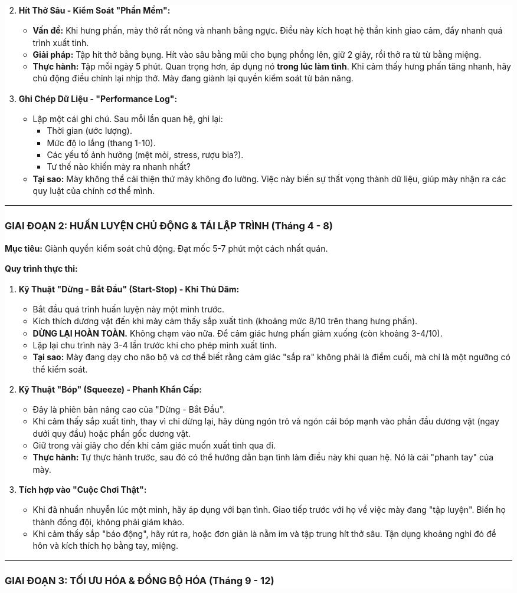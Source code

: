 2.  **Hít Thở Sâu - Kiểm Soát "Phần Mềm":**
    * **Vấn đề:** Khi hưng phấn, mày thở rất nông và nhanh bằng ngực. Điều này kích hoạt hệ thần kinh giao cảm, đẩy nhanh quá trình xuất tinh.
    * **Giải pháp:** Tập hít thở bằng bụng. Hít vào sâu bằng mũi cho bụng phồng lên, giữ 2 giây, rồi thở ra từ từ bằng miệng.
    * **Thực hành:** Tập mỗi ngày 5 phút. Quan trọng hơn, áp dụng nó **trong lúc làm tình**. Khi cảm thấy hưng phấn tăng nhanh, hãy chủ động điều chỉnh lại nhịp thở. Mày đang giành lại quyền kiểm soát từ bản năng.

3.  **Ghi Chép Dữ Liệu - "Performance Log":**
    * Lập một cái ghi chú. Sau mỗi lần quan hệ, ghi lại:
        * Thời gian (ước lượng).
        * Mức độ lo lắng (thang 1-10).
        * Các yếu tố ảnh hưởng (mệt mỏi, stress, rượu bia?).
        * Tư thế nào khiến mày ra nhanh nhất?
    * **Tại sao:** Mày không thể cải thiện thứ mày không đo lường. Việc này biến sự thất vọng thành dữ liệu, giúp mày nhận ra các quy luật của chính cơ thể mình.

---

### **GIAI ĐOẠN 2: HUẤN LUYỆN CHỦ ĐỘNG & TÁI LẬP TRÌNH (Tháng 4 - 8)**

**Mục tiêu:** Giành quyền kiểm soát chủ động. Đạt mốc 5-7 phút một cách nhất quán.

**Quy trình thực thi:**

1.  **Kỹ Thuật "Dừng - Bắt Đầu" (Start-Stop) - Khi Thủ Dâm:**
    * Bắt đầu quá trình huấn luyện này một mình trước.
    * Kích thích dương vật đến khi mày cảm thấy sắp xuất tinh (khoảng mức 8/10 trên thang hưng phấn).
    * **DỪNG LẠI HOÀN TOÀN.** Không chạm vào nữa. Để cảm giác hưng phấn giảm xuống (còn khoảng 3-4/10).
    * Lặp lại chu trình này 3-4 lần trước khi cho phép mình xuất tinh.
    * **Tại sao:** Mày đang dạy cho não bộ và cơ thể biết rằng cảm giác "sắp ra" không phải là điểm cuối, mà chỉ là một ngưỡng có thể kiểm soát.

2.  **Kỹ Thuật "Bóp" (Squeeze) - Phanh Khẩn Cấp:**
    * Đây là phiên bản nâng cao của "Dừng - Bắt Đầu".
    * Khi cảm thấy sắp xuất tinh, thay vì chỉ dừng lại, hãy dùng ngón trỏ và ngón cái bóp mạnh vào phần đầu dương vật (ngay dưới quy đầu) hoặc phần gốc dương vật.
    * Giữ trong vài giây cho đến khi cảm giác muốn xuất tinh qua đi.
    * **Thực hành:** Tự thực hành trước, sau đó có thể hướng dẫn bạn tình làm điều này khi quan hệ. Nó là cái "phanh tay" của mày.

3.  **Tích hợp vào "Cuộc Chơi Thật":**
    * Khi đã nhuần nhuyễn lúc một mình, hãy áp dụng với bạn tình. Giao tiếp trước với họ về việc mày đang "tập luyện". Biến họ thành đồng đội, không phải giám khảo.
    * Khi cảm thấy sắp "báo động", hãy rút ra, hoặc đơn giản là nằm im và tập trung hít thở sâu. Tận dụng khoảng nghỉ đó để hôn và kích thích họ bằng tay, miệng.

---

### **GIAI ĐOẠN 3: TỐI ƯU HÓA & ĐỒNG BỘ HÓA (Tháng 9 - 12)**
